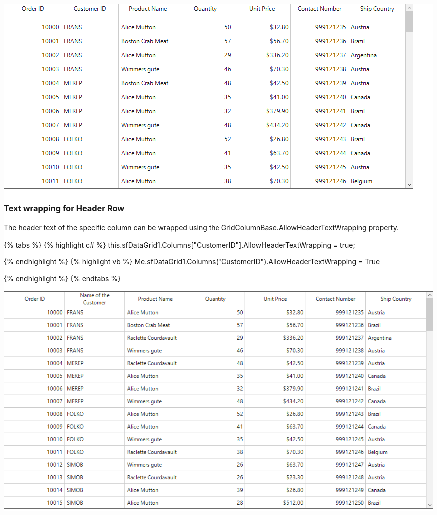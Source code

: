 ![Text alignment customization of header cell in windows forms datagrid](Rows_images/img11.png)

### Text wrapping for Header Row

The header text of the specific column can be wrapped using the [GridColumnBase.AllowHeaderTextWrapping](https://help.syncfusion.com/cr/cref_files/windowsforms/Syncfusion.SfDataGrid.WinForms~Syncfusion.WinForms.DataGrid.GridColumnBase~AllowHeaderTextWrapping.html) property.

{% tabs %}
{% highlight c# %}
this.sfDataGrid1.Columns["CustomerID"].AllowHeaderTextWrapping = true;   

{% endhighlight %}
{% highlight vb %}
Me.sfDataGrid1.Columns("CustomerID").AllowHeaderTextWrapping = True

{% endhighlight %}
{% endtabs %} 

![Text wrapping for header cell in windows forms datagrid](Rows_images/img12.png)
